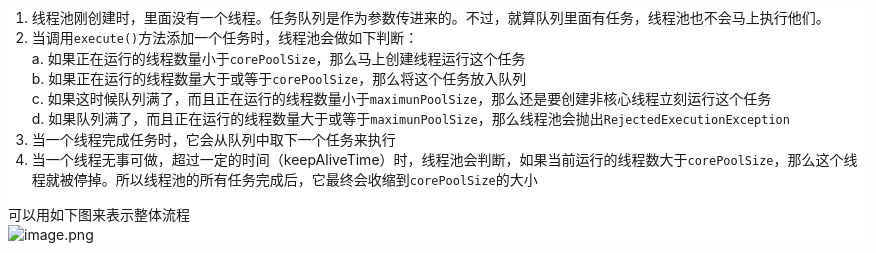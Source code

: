 1. 线程池刚创建时，里面没有一个线程。任务队列是作为参数传进来的。不过，就算队列里面有任务，线程池也不会马上执行他们。
2. 当调用`execute()`方法添加一个任务时，线程池会做如下判断：<br />a. 如果正在运行的线程数量小于`corePoolSize`，那么马上创建线程运行这个任务<br />b. 如果正在运行的线程数量大于或等于`corePoolSize`，那么将这个任务放入队列<br />c. 如果这时候队列满了，而且正在运行的线程数量小于`maximunPoolSize`，那么还是要创建非核心线程立刻运行这个任务<br />d. 如果队列满了，而且正在运行的线程数量大于或等于`maximunPoolSize`，那么线程池会抛出`RejectedExecutionException`
3. 当一个线程完成任务时，它会从队列中取下一个任务来执行
4. 当一个线程无事可做，超过一定的时间（keepAliveTime）时，线程池会判断，如果当前运行的线程数大于`corePoolSize`，那么这个线程就被停掉。所以线程池的所有任务完成后，它最终会收缩到`corePoolSize`的大小

可以用如下图来表示整体流程<br />![image.png](https://cdn.nlark.com/yuque/0/2020/png/396745/1600243882013-da1aa272-d29a-4840-a3d5-9ba92d6e1fee.png#height=336&id=jcvBx&originHeight=1009&originWidth=2282&originalType=binary&ratio=1&size=174956&status=done&style=shadow&width=760.6666666666666)


